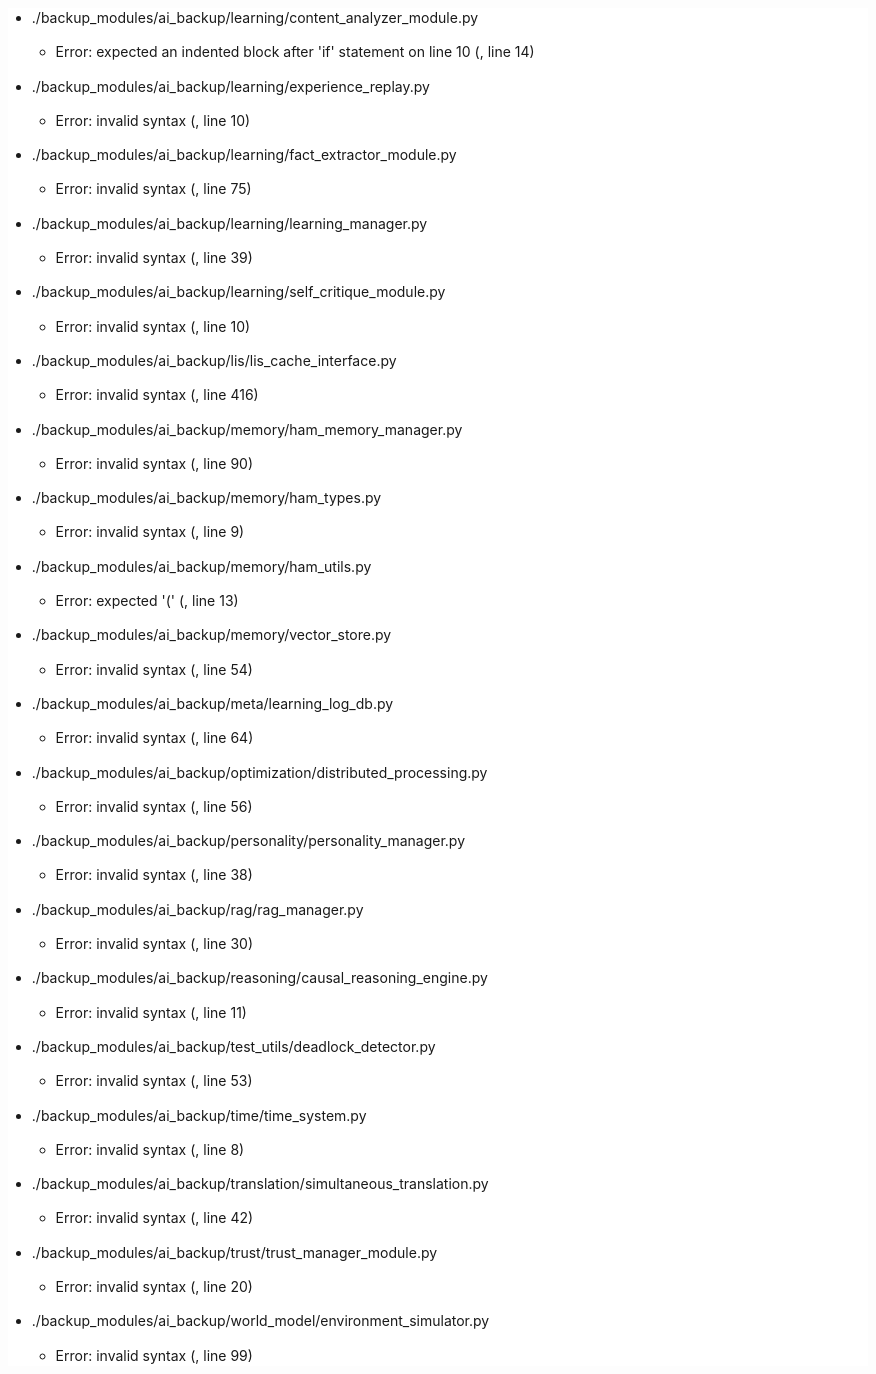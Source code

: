 - ./backup_modules/ai_backup/learning/content_analyzer_module.py
  - Error: expected an indented block after 'if' statement on line 10 (<unknown>, line 14)

- ./backup_modules/ai_backup/learning/experience_replay.py
  - Error: invalid syntax (<unknown>, line 10)

- ./backup_modules/ai_backup/learning/fact_extractor_module.py
  - Error: invalid syntax (<unknown>, line 75)

- ./backup_modules/ai_backup/learning/learning_manager.py
  - Error: invalid syntax (<unknown>, line 39)

- ./backup_modules/ai_backup/learning/self_critique_module.py
  - Error: invalid syntax (<unknown>, line 10)

- ./backup_modules/ai_backup/lis/lis_cache_interface.py
  - Error: invalid syntax (<unknown>, line 416)

- ./backup_modules/ai_backup/memory/ham_memory_manager.py
  - Error: invalid syntax (<unknown>, line 90)

- ./backup_modules/ai_backup/memory/ham_types.py
  - Error: invalid syntax (<unknown>, line 9)

- ./backup_modules/ai_backup/memory/ham_utils.py
  - Error: expected '(' (<unknown>, line 13)

- ./backup_modules/ai_backup/memory/vector_store.py
  - Error: invalid syntax (<unknown>, line 54)

- ./backup_modules/ai_backup/meta/learning_log_db.py
  - Error: invalid syntax (<unknown>, line 64)

- ./backup_modules/ai_backup/optimization/distributed_processing.py
  - Error: invalid syntax (<unknown>, line 56)

- ./backup_modules/ai_backup/personality/personality_manager.py
  - Error: invalid syntax (<unknown>, line 38)

- ./backup_modules/ai_backup/rag/rag_manager.py
  - Error: invalid syntax (<unknown>, line 30)

- ./backup_modules/ai_backup/reasoning/causal_reasoning_engine.py
  - Error: invalid syntax (<unknown>, line 11)

- ./backup_modules/ai_backup/test_utils/deadlock_detector.py
  - Error: invalid syntax (<unknown>, line 53)

- ./backup_modules/ai_backup/time/time_system.py
  - Error: invalid syntax (<unknown>, line 8)

- ./backup_modules/ai_backup/translation/simultaneous_translation.py
  - Error: invalid syntax (<unknown>, line 42)

- ./backup_modules/ai_backup/trust/trust_manager_module.py
  - Error: invalid syntax (<unknown>, line 20)

- ./backup_modules/ai_backup/world_model/environment_simulator.py
  - Error: invalid syntax (<unknown>, line 99)
